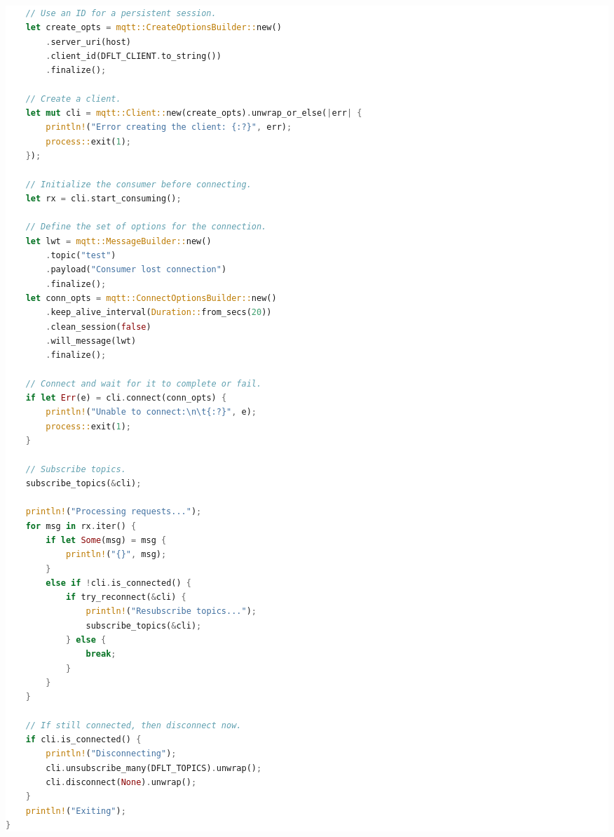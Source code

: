 ```rust
    // Use an ID for a persistent session.
    let create_opts = mqtt::CreateOptionsBuilder::new()
        .server_uri(host)
        .client_id(DFLT_CLIENT.to_string())
        .finalize();

    // Create a client.
    let mut cli = mqtt::Client::new(create_opts).unwrap_or_else(|err| {
        println!("Error creating the client: {:?}", err);
        process::exit(1);
    });

    // Initialize the consumer before connecting.
    let rx = cli.start_consuming();

    // Define the set of options for the connection.
    let lwt = mqtt::MessageBuilder::new()
        .topic("test")
        .payload("Consumer lost connection")
        .finalize();
    let conn_opts = mqtt::ConnectOptionsBuilder::new()
        .keep_alive_interval(Duration::from_secs(20))
        .clean_session(false)
        .will_message(lwt)
        .finalize();

    // Connect and wait for it to complete or fail.
    if let Err(e) = cli.connect(conn_opts) {
        println!("Unable to connect:\n\t{:?}", e);
        process::exit(1);
    }

    // Subscribe topics.
    subscribe_topics(&cli);

    println!("Processing requests...");
    for msg in rx.iter() {
        if let Some(msg) = msg {
            println!("{}", msg);
        }
        else if !cli.is_connected() {
            if try_reconnect(&cli) {
                println!("Resubscribe topics...");
                subscribe_topics(&cli);
            } else {
                break;
            }
        }
    }

    // If still connected, then disconnect now.
    if cli.is_connected() {
        println!("Disconnecting");
        cli.unsubscribe_many(DFLT_TOPICS).unwrap();
        cli.disconnect(None).unwrap();
    }
    println!("Exiting");
}
```
